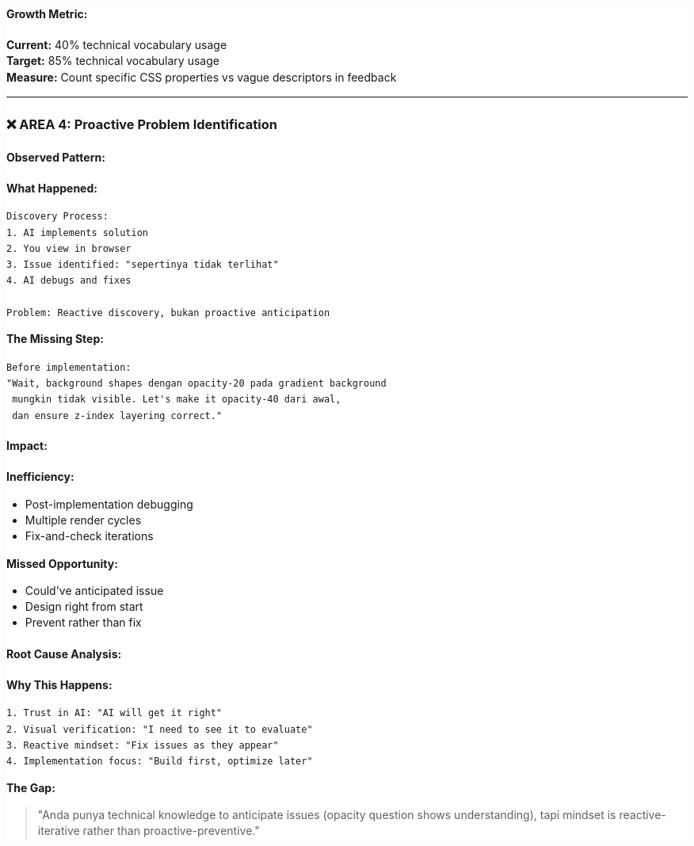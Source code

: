 #### **Growth Metric:**

**Current:** 40% technical vocabulary usage  
**Target:** 85% technical vocabulary usage  
**Measure:** Count specific CSS properties vs vague descriptors in feedback

---

### ❌ AREA 4: **Proactive Problem Identification**

#### **Observed Pattern:**

**What Happened:**
```
Discovery Process:
1. AI implements solution
2. You view in browser
3. Issue identified: "sepertinya tidak terlihat"
4. AI debugs and fixes

Problem: Reactive discovery, bukan proactive anticipation
```

**The Missing Step:**
```
Before implementation:
"Wait, background shapes dengan opacity-20 pada gradient background
 mungkin tidak visible. Let's make it opacity-40 dari awal,
 dan ensure z-index layering correct."
```

#### **Impact:**

**Inefficiency:**
- Post-implementation debugging
- Multiple render cycles
- Fix-and-check iterations

**Missed Opportunity:**
- Could've anticipated issue
- Design right from start
- Prevent rather than fix

#### **Root Cause Analysis:**

**Why This Happens:**
```
1. Trust in AI: "AI will get it right"
2. Visual verification: "I need to see it to evaluate"
3. Reactive mindset: "Fix issues as they appear"
4. Implementation focus: "Build first, optimize later"
```

**The Gap:**
> "Anda punya technical knowledge to anticipate issues (opacity question shows understanding), tapi mindset is reactive-iterative rather than proactive-preventive."
